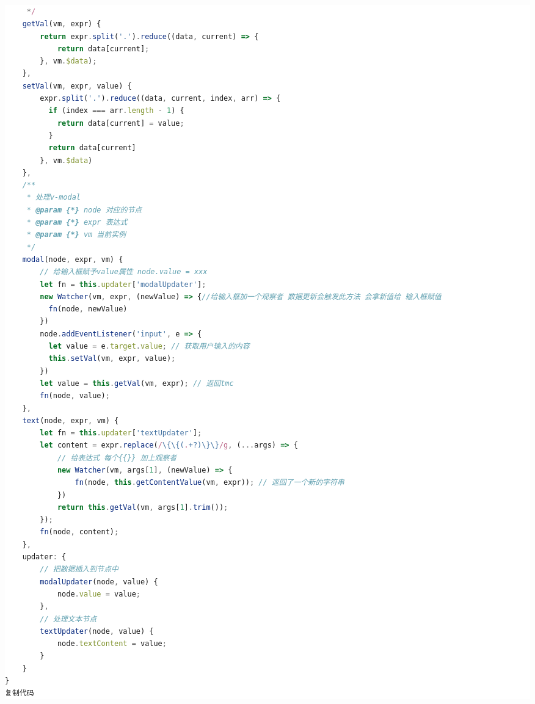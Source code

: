 ```javascript
     */
    getVal(vm, expr) {
        return expr.split('.').reduce((data, current) => {
            return data[current];
        }, vm.$data);
    },
    setVal(vm, expr, value) {
        expr.split('.').reduce((data, current, index, arr) => {
          if (index === arr.length - 1) {
            return data[current] = value;
          }
          return data[current]
        }, vm.$data)
    },
    /**
     * 处理v-modal
     * @param {*} node 对应的节点
     * @param {*} expr 表达式
     * @param {*} vm 当前实例
     */
    modal(node, expr, vm) {
        // 给输入框赋予value属性 node.value = xxx
        let fn = this.updater['modalUpdater'];
        new Watcher(vm, expr, (newValue) => {//给输入框加一个观察者 数据更新会触发此方法 会拿新值给 输入框赋值
          fn(node, newValue)
        })
        node.addEventListener('input', e => {
          let value = e.target.value; // 获取用户输入的内容
          this.setVal(vm, expr, value);
        })
        let value = this.getVal(vm, expr); // 返回tmc
        fn(node, value);
    },
    text(node, expr, vm) {
        let fn = this.updater['textUpdater'];
        let content = expr.replace(/\{\{(.+?)\}\}/g, (...args) => {
            // 给表达式 每个{{}} 加上观察者
            new Watcher(vm, args[1], (newValue) => {
                fn(node, this.getContentValue(vm, expr)); // 返回了一个新的字符串
            })
            return this.getVal(vm, args[1].trim());
        });
        fn(node, content);
    },
    updater: {
        // 把数据插入到节点中
        modalUpdater(node, value) {
            node.value = value;
        },
        // 处理文本节点
        textUpdater(node, value) {
            node.textContent = value;
        }
    }
}
复制代码
```
